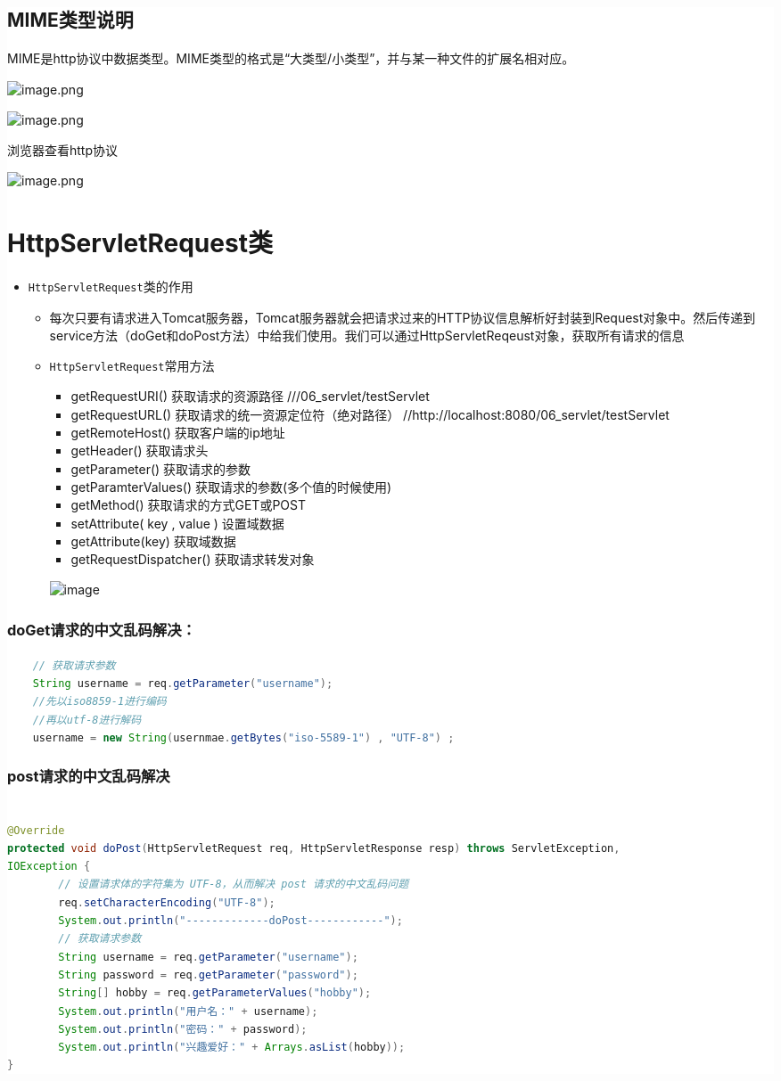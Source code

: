 ## MIME类型说明

MIME是http协议中数据类型。MIME类型的格式是“大类型/小类型”，并与某一种文件的扩展名相对应。

![image.png](https://pumpkn.xyz/upload/2021/10/image-e549f67544fe48ff8dcd23f0744dfaae.png)

![image.png](https://pumpkn.xyz/upload/2021/10/image-333280ada0f44962b1991016396a64aa.png)

浏览器查看http协议

![image.png](https://pumpkn.xyz/upload/2021/10/image-615e781fc1654f0597329e0223aae7d3.png)


# HttpServletRequest类

- ```HttpServletRequest```类的作用

	- 每次只要有请求进入Tomcat服务器，Tomcat服务器就会把请求过来的HTTP协议信息解析好封装到Request对象中。然后传递到service方法（doGet和doPost方法）中给我们使用。我们可以通过HttpServletReqeust对象，获取所有请求的信息
	- ```HttpServletRequest```常用方法
	    - getRequestURI()    获取请求的资源路径 ///06_servlet/testServlet
	    - getRequestURL()    获取请求的统一资源定位符（绝对路径） //http://localhost:8080/06_servlet/testServlet
	    - getRemoteHost()   获取客户端的ip地址
	    - getHeader()          获取请求头
	    - getParameter()      获取请求的参数
	    - getParamterValues()     获取请求的参数(多个值的时候使用)
	    - getMethod()           获取请求的方式GET或POST
	    - setAttribute( key , value )      设置域数据
	    - getAttribute(key)        获取域数据
	    - getRequestDispatcher()   获取请求转发对象


        ![image](https://user-images.githubusercontent.com/91939988/141670574-498f6ad4-ddaa-4da1-98b4-c13584c0f0a2.png)
        
   
### doGet请求的中文乱码解决：
   
```java
    // 获取请求参数
    String username = req.getParameter("username");
    //先以iso8859-1进行编码
    //再以utf-8进行解码
    username = new String(usernmae.getBytes("iso-5589-1") , "UTF-8") ;
```

### post请求的中文乱码解决

```java
    
@Override
protected void doPost(HttpServletRequest req, HttpServletResponse resp) throws ServletException,
IOException {
        // 设置请求体的字符集为 UTF-8，从而解决 post 请求的中文乱码问题
        req.setCharacterEncoding("UTF-8");
        System.out.println("-------------doPost------------");
        // 获取请求参数
        String username = req.getParameter("username");
        String password = req.getParameter("password");
        String[] hobby = req.getParameterValues("hobby");
        System.out.println("用户名：" + username);
        System.out.println("密码：" + password);
        System.out.println("兴趣爱好：" + Arrays.asList(hobby));
}

```